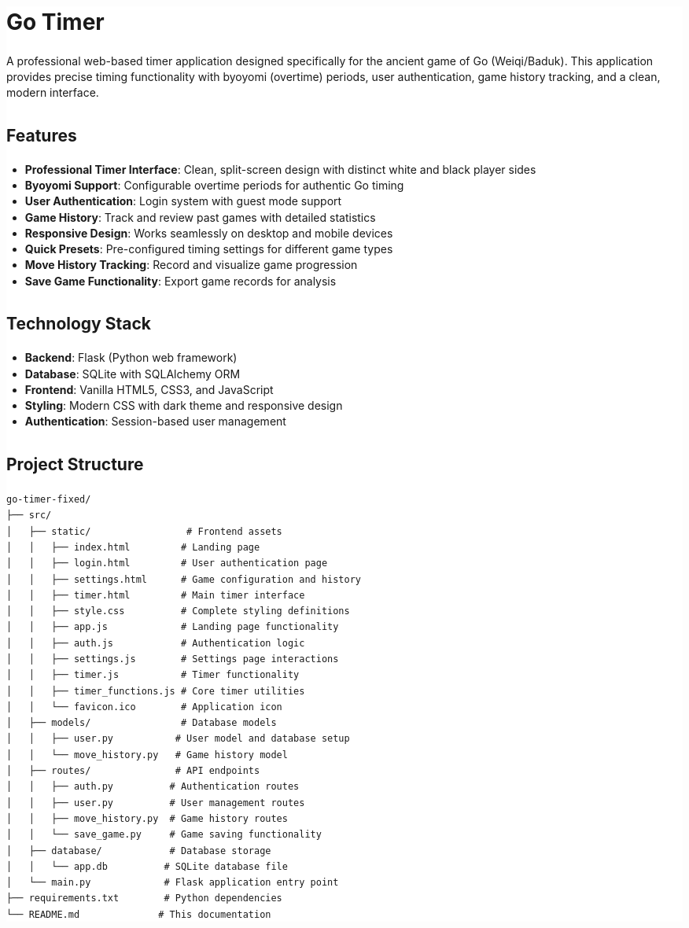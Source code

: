 # Go Timer

A professional web-based timer application designed specifically for the ancient game of Go (Weiqi/Baduk). This application provides precise timing functionality with byoyomi (overtime) periods, user authentication, game history tracking, and a clean, modern interface.

## Features

- **Professional Timer Interface**: Clean, split-screen design with distinct white and black player sides
- **Byoyomi Support**: Configurable overtime periods for authentic Go timing
- **User Authentication**: Login system with guest mode support
- **Game History**: Track and review past games with detailed statistics
- **Responsive Design**: Works seamlessly on desktop and mobile devices
- **Quick Presets**: Pre-configured timing settings for different game types
- **Move History Tracking**: Record and visualize game progression
- **Save Game Functionality**: Export game records for analysis

## Technology Stack

- **Backend**: Flask (Python web framework)
- **Database**: SQLite with SQLAlchemy ORM
- **Frontend**: Vanilla HTML5, CSS3, and JavaScript
- **Styling**: Modern CSS with dark theme and responsive design
- **Authentication**: Session-based user management

## Project Structure

```
go-timer-fixed/
├── src/
│   ├── static/                 # Frontend assets
│   │   ├── index.html         # Landing page
│   │   ├── login.html         # User authentication page
│   │   ├── settings.html      # Game configuration and history
│   │   ├── timer.html         # Main timer interface
│   │   ├── style.css          # Complete styling definitions
│   │   ├── app.js             # Landing page functionality
│   │   ├── auth.js            # Authentication logic
│   │   ├── settings.js        # Settings page interactions
│   │   ├── timer.js           # Timer functionality
│   │   ├── timer_functions.js # Core timer utilities
│   │   └── favicon.ico        # Application icon
│   ├── models/                # Database models
│   │   ├── user.py           # User model and database setup
│   │   └── move_history.py   # Game history model
│   ├── routes/               # API endpoints
│   │   ├── auth.py          # Authentication routes
│   │   ├── user.py          # User management routes
│   │   ├── move_history.py  # Game history routes
│   │   └── save_game.py     # Game saving functionality
│   ├── database/            # Database storage
│   │   └── app.db          # SQLite database file
│   └── main.py             # Flask application entry point
├── requirements.txt        # Python dependencies
└── README.md              # This documentation
```
